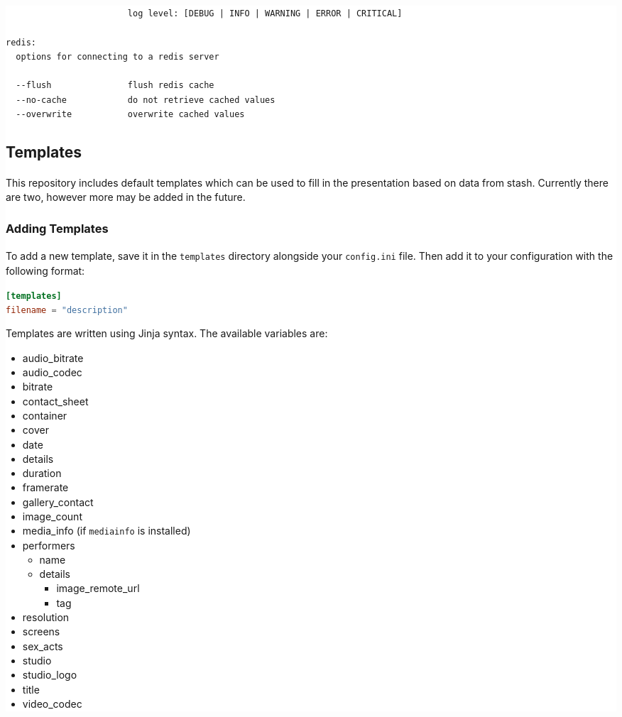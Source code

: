 ```text
                        log level: [DEBUG | INFO | WARNING | ERROR | CRITICAL]

redis:
  options for connecting to a redis server

  --flush               flush redis cache
  --no-cache            do not retrieve cached values
  --overwrite           overwrite cached values
  ```

## Templates

This repository includes default templates which can be used to fill in the presentation based on data from stash.
Currently there are two, however more may be added in the future.

### Adding Templates

To add a new template, save it in the `templates` directory alongside your `config.ini` file. Then add it to your
configuration with the following format:

```toml
[templates]
filename = "description"
```

Templates are written using Jinja syntax. The available variables are:

- audio_bitrate
- audio_codec
- bitrate
- contact_sheet
- container
- cover
- date
- details
- duration
- framerate
- gallery_contact
- image_count
- media_info (if `mediainfo` is installed)
- performers
    - name
    - details
        - image_remote_url
        - tag
- resolution
- screens
- sex_acts
- studio
- studio_logo
- title
- video_codec


[1]: https://github.com/stashapp/stash
[2]: https://github.com/bdbenim/stash-empornium/raw/main/emp_stash_fill.user.js
[3]: https://redis.io/